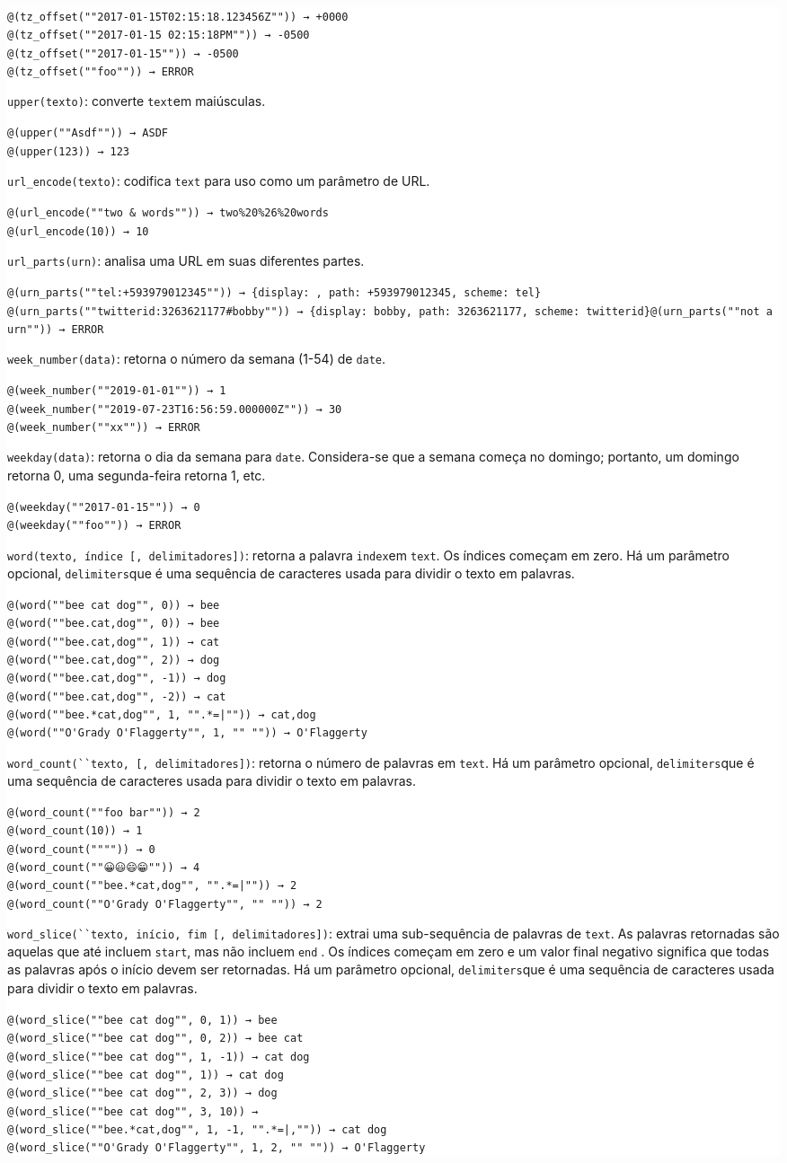     @(tz_offset(""2017-01-15T02:15:18.123456Z"")) → +0000
    @(tz_offset(""2017-01-15 02:15:18PM"")) → -0500
    @(tz_offset(""2017-01-15"")) → -0500
    @(tz_offset(""foo"")) → ERROR
`upper(texto)`: converte `text`em maiúsculas.

    @(upper(""Asdf"")) → ASDF
    @(upper(123)) → 123
`url_encode(texto)`: codifica `text` para uso como um parâmetro de URL.

    @(url_encode(""two & words"")) → two%20%26%20words
    @(url_encode(10)) → 10
`url_parts(urn)`: analisa uma URL em suas diferentes partes.

    @(urn_parts(""tel:+593979012345"")) → {display: , path: +593979012345, scheme: tel}
    @(urn_parts(""twitterid:3263621177#bobby"")) → {display: bobby, path: 3263621177, scheme: twitterid}@(urn_parts(""not a urn"")) → ERROR
`week_number(data)`: retorna o número da semana (1-54) de `date`.

    @(week_number(""2019-01-01"")) → 1
    @(week_number(""2019-07-23T16:56:59.000000Z"")) → 30
    @(week_number(""xx"")) → ERROR
`weekday(data)`: retorna o dia da semana para `date`. Considera-se que a semana começa no domingo; portanto, um domingo retorna 0, uma segunda-feira retorna 1, etc.

    @(weekday(""2017-01-15"")) → 0
    @(weekday(""foo"")) → ERROR
`word(texto, índice [, delimitadores])`: retorna a palavra `index`em `text`. Os índices começam em zero. Há um parâmetro opcional, `delimiters`que é uma sequência de caracteres usada para dividir o texto em palavras.

    @(word(""bee cat dog"", 0)) → bee
    @(word(""bee.cat,dog"", 0)) → bee
    @(word(""bee.cat,dog"", 1)) → cat
    @(word(""bee.cat,dog"", 2)) → dog
    @(word(""bee.cat,dog"", -1)) → dog
    @(word(""bee.cat,dog"", -2)) → cat
    @(word(""bee.*cat,dog"", 1, "".*=|"")) → cat,dog
    @(word(""O'Grady O'Flaggerty"", 1, "" "")) → O'Flaggerty
`word_count(``texto, [, delimitadores])`: retorna o número de palavras em `text`. Há um parâmetro opcional, `delimiters`que é uma sequência de caracteres usada para dividir o texto em palavras.

    @(word_count(""foo bar"")) → 2
    @(word_count(10)) → 1
    @(word_count("""")) → 0
    @(word_count(""😀😃😄😁"")) → 4
    @(word_count(""bee.*cat,dog"", "".*=|"")) → 2
    @(word_count(""O'Grady O'Flaggerty"", "" "")) → 2
`word_slice(``texto, início, fim [, delimitadores])`: extrai uma sub-sequência de palavras de `text`. As palavras retornadas são aquelas que até incluem `start`, mas não incluem `end`
. Os índices começam em zero e um valor final negativo significa que todas as palavras após o início devem ser retornadas. Há um parâmetro opcional, `delimiters`que é uma sequência de caracteres usada para dividir o texto em palavras.

    @(word_slice(""bee cat dog"", 0, 1)) → bee
    @(word_slice(""bee cat dog"", 0, 2)) → bee cat
    @(word_slice(""bee cat dog"", 1, -1)) → cat dog
    @(word_slice(""bee cat dog"", 1)) → cat dog
    @(word_slice(""bee cat dog"", 2, 3)) → dog
    @(word_slice(""bee cat dog"", 3, 10)) →
    @(word_slice(""bee.*cat,dog"", 1, -1, "".*=|,"")) → cat dog
    @(word_slice(""O'Grady O'Flaggerty"", 1, 2, "" "")) → O'Flaggerty
